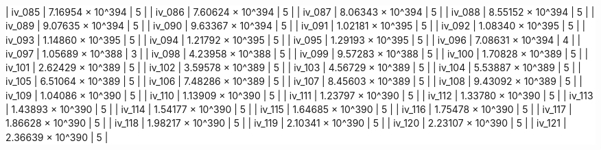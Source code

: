 | iv_085 | 7.16954 × 10^394 | 5 |
| iv_086 | 7.60624 × 10^394 | 5 |
| iv_087 | 8.06343 × 10^394 | 5 |
| iv_088 | 8.55152 × 10^394 | 5 |
| iv_089 | 9.07635 × 10^394 | 5 |
| iv_090 | 9.63367 × 10^394 | 5 |
| iv_091 | 1.02181 × 10^395 | 5 |
| iv_092 | 1.08340 × 10^395 | 5 |
| iv_093 | 1.14860 × 10^395 | 5 |
| iv_094 | 1.21792 × 10^395 | 5 |
| iv_095 | 1.29193 × 10^395 | 5 |
| iv_096 | 7.08631 × 10^394 | 4 |
| iv_097 | 1.05689 × 10^388 | 3 |
| iv_098 | 4.23958 × 10^388 | 5 |
| iv_099 | 9.57283 × 10^388 | 5 |
| iv_100 | 1.70828 × 10^389 | 5 |
| iv_101 | 2.62429 × 10^389 | 5 |
| iv_102 | 3.59578 × 10^389 | 5 |
| iv_103 | 4.56729 × 10^389 | 5 |
| iv_104 | 5.53887 × 10^389 | 5 |
| iv_105 | 6.51064 × 10^389 | 5 |
| iv_106 | 7.48286 × 10^389 | 5 |
| iv_107 | 8.45603 × 10^389 | 5 |
| iv_108 | 9.43092 × 10^389 | 5 |
| iv_109 | 1.04086 × 10^390 | 5 |
| iv_110 | 1.13909 × 10^390 | 5 |
| iv_111 | 1.23797 × 10^390 | 5 |
| iv_112 | 1.33780 × 10^390 | 5 |
| iv_113 | 1.43893 × 10^390 | 5 |
| iv_114 | 1.54177 × 10^390 | 5 |
| iv_115 | 1.64685 × 10^390 | 5 |
| iv_116 | 1.75478 × 10^390 | 5 |
| iv_117 | 1.86628 × 10^390 | 5 |
| iv_118 | 1.98217 × 10^390 | 5 |
| iv_119 | 2.10341 × 10^390 | 5 |
| iv_120 | 2.23107 × 10^390 | 5 |
| iv_121 | 2.36639 × 10^390 | 5 |